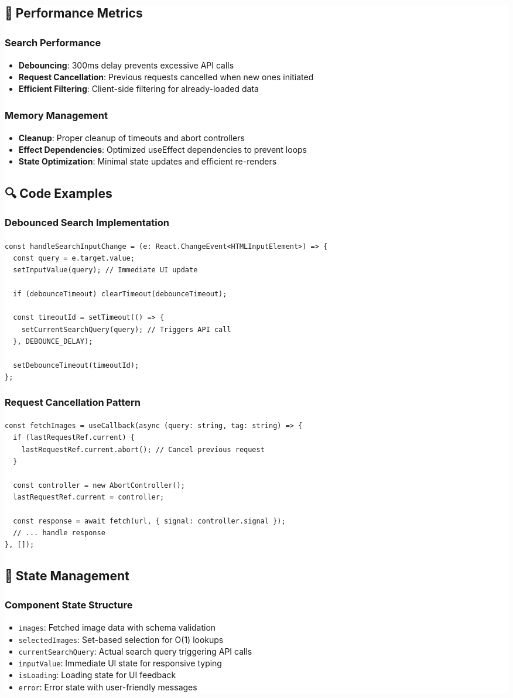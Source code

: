 ## 🚀 **Performance Metrics**

### **Search Performance**
- **Debouncing**: 300ms delay prevents excessive API calls
- **Request Cancellation**: Previous requests cancelled when new ones initiated
- **Efficient Filtering**: Client-side filtering for already-loaded data

### **Memory Management**
- **Cleanup**: Proper cleanup of timeouts and abort controllers
- **Effect Dependencies**: Optimized useEffect dependencies to prevent loops
- **State Optimization**: Minimal state updates and efficient re-renders

## 🔍 **Code Examples**

### **Debounced Search Implementation**
```tsx
const handleSearchInputChange = (e: React.ChangeEvent<HTMLInputElement>) => {
  const query = e.target.value;
  setInputValue(query); // Immediate UI update
  
  if (debounceTimeout) clearTimeout(debounceTimeout);
  
  const timeoutId = setTimeout(() => {
    setCurrentSearchQuery(query); // Triggers API call
  }, DEBOUNCE_DELAY);
  
  setDebounceTimeout(timeoutId);
};
```

### **Request Cancellation Pattern**
```tsx
const fetchImages = useCallback(async (query: string, tag: string) => {
  if (lastRequestRef.current) {
    lastRequestRef.current.abort(); // Cancel previous request
  }
  
  const controller = new AbortController();
  lastRequestRef.current = controller;
  
  const response = await fetch(url, { signal: controller.signal });
  // ... handle response
}, []);
```

## 🔄 **State Management**

### **Component State Structure**
- `images`: Fetched image data with schema validation
- `selectedImages`: Set-based selection for O(1) lookups
- `currentSearchQuery`: Actual search query triggering API calls
- `inputValue`: Immediate UI state for responsive typing
- `isLoading`: Loading state for UI feedback
- `error`: Error state with user-friendly messages
